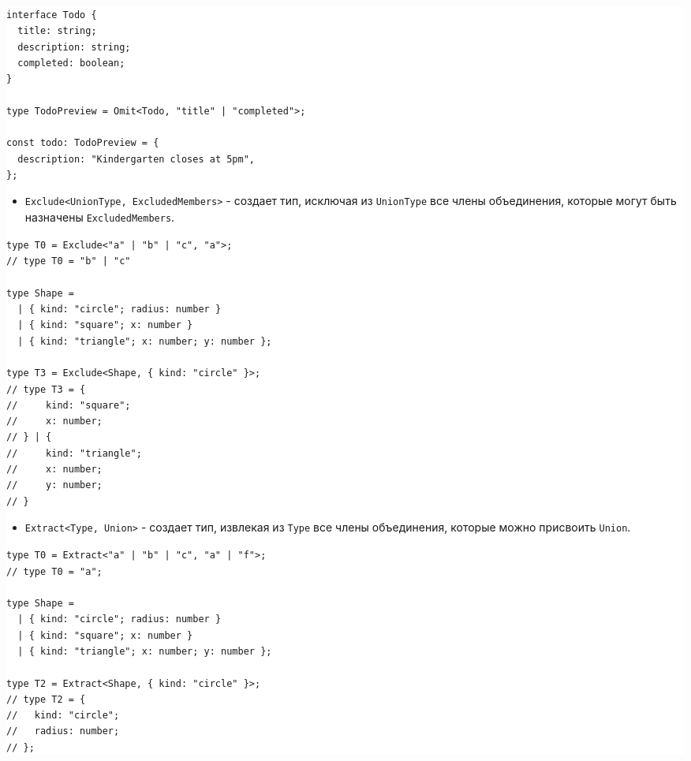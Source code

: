 ~~~
interface Todo {
  title: string;
  description: string;
  completed: boolean;
}

type TodoPreview = Omit<Todo, "title" | "completed">;

const todo: TodoPreview = {
  description: "Kindergarten closes at 5pm",
};
~~~

* `Exclude<UnionType, ExcludedMembers>` - создает тип, исключая из `UnionType` все члены объединения, которые могут быть назначены `ExcludedMembers`.

~~~
type T0 = Exclude<"a" | "b" | "c", "a">;
// type T0 = "b" | "c"

type Shape =
  | { kind: "circle"; radius: number }
  | { kind: "square"; x: number }
  | { kind: "triangle"; x: number; y: number };

type T3 = Exclude<Shape, { kind: "circle" }>;
// type T3 = {
//     kind: "square";
//     x: number;
// } | {
//     kind: "triangle";
//     x: number;
//     y: number;
// }
~~~

* `Extract<Type, Union>` - создает тип, извлекая из `Type` все члены объединения, которые можно присвоить `Union`.

~~~
type T0 = Extract<"a" | "b" | "c", "a" | "f">;
// type T0 = "a";

type Shape =
  | { kind: "circle"; radius: number }
  | { kind: "square"; x: number }
  | { kind: "triangle"; x: number; y: number };

type T2 = Extract<Shape, { kind: "circle" }>;
// type T2 = {
//   kind: "circle";
//   radius: number;
// };
~~~
